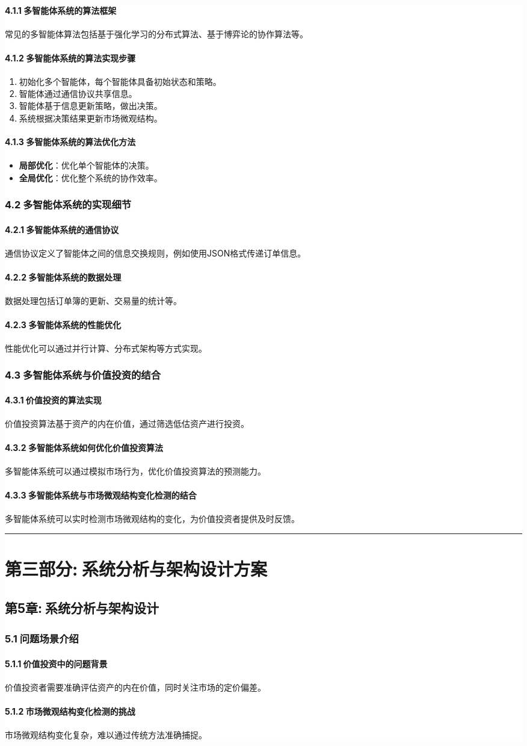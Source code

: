 #### 4.1.1 多智能体系统的算法框架  
常见的多智能体算法包括基于强化学习的分布式算法、基于博弈论的协作算法等。

#### 4.1.2 多智能体系统的算法实现步骤  
1. 初始化多个智能体，每个智能体具备初始状态和策略。  
2. 智能体通过通信协议共享信息。  
3. 智能体基于信息更新策略，做出决策。  
4. 系统根据决策结果更新市场微观结构。  

#### 4.1.3 多智能体系统的算法优化方法  
- **局部优化**：优化单个智能体的决策。  
- **全局优化**：优化整个系统的协作效率。  

### 4.2 多智能体系统的实现细节

#### 4.2.1 多智能体系统的通信协议  
通信协议定义了智能体之间的信息交换规则，例如使用JSON格式传递订单信息。

#### 4.2.2 多智能体系统的数据处理  
数据处理包括订单簿的更新、交易量的统计等。

#### 4.2.3 多智能体系统的性能优化  
性能优化可以通过并行计算、分布式架构等方式实现。

### 4.3 多智能体系统与价值投资的结合

#### 4.3.1 价值投资的算法实现  
价值投资算法基于资产的内在价值，通过筛选低估资产进行投资。

#### 4.3.2 多智能体系统如何优化价值投资算法  
多智能体系统可以通过模拟市场行为，优化价值投资算法的预测能力。

#### 4.3.3 多智能体系统与市场微观结构变化检测的结合  
多智能体系统可以实时检测市场微观结构的变化，为价值投资者提供及时反馈。

---

# 第三部分: 系统分析与架构设计方案

## 第5章: 系统分析与架构设计

### 5.1 问题场景介绍

#### 5.1.1 价值投资中的问题背景  
价值投资者需要准确评估资产的内在价值，同时关注市场的定价偏差。

#### 5.1.2 市场微观结构变化检测的挑战  
市场微观结构变化复杂，难以通过传统方法准确捕捉。
